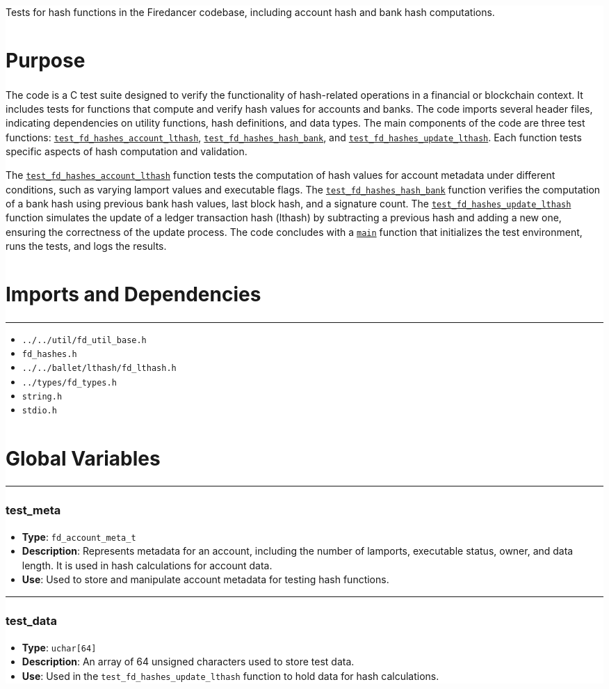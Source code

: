 




Tests for hash functions in the Firedancer codebase, including account hash and bank hash computations.

# Purpose
The code is a C test suite designed to verify the functionality of hash-related operations in a financial or blockchain context. It includes tests for functions that compute and verify hash values for accounts and banks. The code imports several header files, indicating dependencies on utility functions, hash definitions, and data types. The main components of the code are three test functions: [`test_fd_hashes_account_lthash`](<#test_fd_hashes_account_lthash>), [`test_fd_hashes_hash_bank`](<#test_fd_hashes_hash_bank>), and [`test_fd_hashes_update_lthash`](<#test_fd_hashes_update_lthash>). Each function tests specific aspects of hash computation and validation.

The [`test_fd_hashes_account_lthash`](<#test_fd_hashes_account_lthash>) function tests the computation of hash values for account metadata under different conditions, such as varying lamport values and executable flags. The [`test_fd_hashes_hash_bank`](<#test_fd_hashes_hash_bank>) function verifies the computation of a bank hash using previous bank hash values, last block hash, and a signature count. The [`test_fd_hashes_update_lthash`](<#test_fd_hashes_update_lthash>) function simulates the update of a ledger transaction hash (lthash) by subtracting a previous hash and adding a new one, ensuring the correctness of the update process. The code concludes with a [`main`](<#main>) function that initializes the test environment, runs the tests, and logs the results.
# Imports and Dependencies

---
- `../../util/fd_util_base.h`
- `fd_hashes.h`
- `../../ballet/lthash/fd_lthash.h`
- `../types/fd_types.h`
- `string.h`
- `stdio.h`


# Global Variables

---
### test\_meta
- **Type**: ``fd_account_meta_t``
- **Description**: Represents metadata for an account, including the number of lamports, executable status, owner, and data length. It is used in hash calculations for account data.
- **Use**: Used to store and manipulate account metadata for testing hash functions.


---
### test\_data
- **Type**: ``uchar[64]``
- **Description**: An array of 64 unsigned characters used to store test data.
- **Use**: Used in the `test_fd_hashes_update_lthash` function to hold data for hash calculations.
